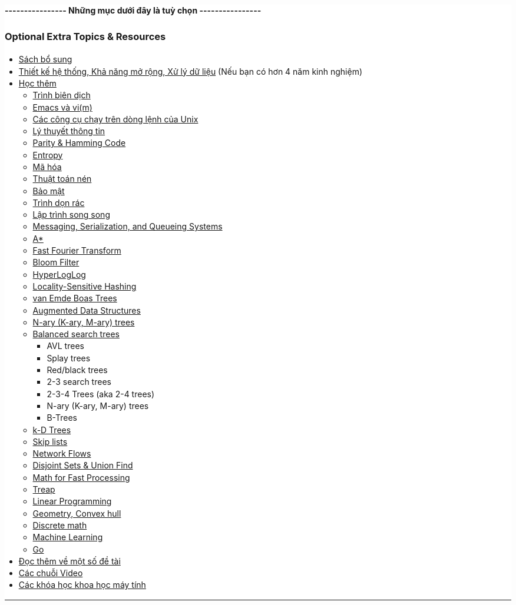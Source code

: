 **---------------- Những mục dưới đây là tuỳ chọn  ----------------**

### Optional Extra Topics & Resources

- [Sách bổ sung](#sách-bổ-sung)
- [Thiết kế hệ thống, Khả năng mở rộng, Xử lý dữ liệu](#thiết-kế-hệ-thống-khả-năng-mở-rộng-xử-lý-dữ-liệu) (Nếu bạn có hơn 4 năm kinh nghiệm)
- [Học thêm](#học-thêm)
    - [Trình biên dịch](#trình-biên-dịch)
    - [Emacs và vi(m)](#emacs-và-vim)
    - [Các công cụ chạy trên dòng lệnh của Unix](#các-công-cụ-chạy-trên-dòng-lệnh-của-Unix)
    - [Lý thuyết thông tin](#lý-thuyết-thông-tin)
    - [Parity & Hamming Code](#parity--hamming-code)
    - [Entropy](#entropy)
    - [Mã hóa](#mã-hóa)
    - [Thuật toán nén](#thuật-toán-nén)
    - [Bảo mật](#bảo-mật)
    - [Trình dọn rác](#trình-dọn-rác)
    - [Lập trình song song](#lập-trình-song-song)
    - [Messaging, Serialization, and Queueing Systems](#messaging-serialization-and-queueing-systems)
    - [A*](#a)
    - [Fast Fourier Transform](#fast-fourier-transform)
    - [Bloom Filter](#bloom-filter)
    - [HyperLogLog](#hyperloglog)
    - [Locality-Sensitive Hashing](#locality-sensitive-hashing)
    - [van Emde Boas Trees](#van-emde-boas-trees)
    - [Augmented Data Structures](#augmented-data-structures)
    - [N-ary (K-ary, M-ary) trees](#n-ary-k-ary-m-ary-trees)
    - [Balanced search trees](#balanced-search-trees)
        - AVL trees
        - Splay trees
        - Red/black trees
        - 2-3 search trees
        - 2-3-4 Trees (aka 2-4 trees)
        - N-ary (K-ary, M-ary) trees
        - B-Trees
    - [k-D Trees](#k-d-trees)
    - [Skip lists](#skip-lists)
    - [Network Flows](#network-flows)
    - [Disjoint Sets & Union Find](#disjoint-sets--union-find)
    - [Math for Fast Processing](#math-for-fast-processing)
    - [Treap](#treap)
    - [Linear Programming](#linear-programming)
    - [Geometry, Convex hull](#geometry-convex-hull)
    - [Discrete math](#discrete-math)
    - [Machine Learning](#machine-learning)
    - [Go](#go)
- [Đọc thêm về một số đề tài](#đọc-thêm-về-một-số-đề-tài)
- [Các chuỗi Video](#các-chuỗi-video)
- [Các khóa học khoa học máy tính](#các-khóa-học-khoa-học-máy-tính)

---
